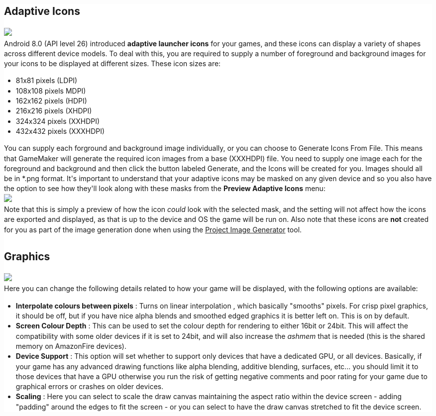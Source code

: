 ## Adaptive Icons

  
![](https://gms.magecorn.com/Manual/assets/Images/Settings/Android_AdaptiveIcons_Options.png)  
Android 8.0 (API level 26) introduced **adaptive launcher icons** for
your games, and these icons can display a variety of shapes across
different device models. To deal with this, you are required to supply a
number of foreground and background images for your icons to be
displayed at different sizes. These icon sizes are:

-   81x81 pixels (LDPI)
-   108x108 pixels MDPI)
-   162x162 pixels (HDPI)
-   216x216 pixels (XHDPI)
-   324x324 pixels (XXHDPI)
-   432x432 pixels (XXXHDPI)

You can supply each forground and background image individually, or you
can choose to Generate Icons From File. This means that GameMaker will
generate the required icon images from a base (XXXHDPI) file. You need
to supply one image each for the foreground and background and then
click the button labeled Generate, and the Icons will be created for
you. Images should all be in \*.png format. It's important to understand
that your adaptive icons may be masked on any given device and so you
also have the option to see how they'll look along with these masks from
the **Preview Adaptive Icons** menu:  
![](https://gms.magecorn.com/Manual/assets/Images/Settings/Android_AdaptiveIcons_Masks.gif)  
Note that this is simply a preview of how the icon *could* look with the
selected mask, and the setting will not affect how the icons are
exported and displayed, as that is up to the device and OS the game will
be run on. Also note that these icons are **not** created for you as
part of the image generation done when using the [Project Image
Generator](../../IDE_Tools/Project_Image_Generator) tool.

## Graphics

  
![](https://gms.magecorn.com/Manual/assets/Images/Settings/Android_Graphics_Options.png)  
Here you can change the following details related to how your game will
be displayed, with the following options are available:

-   **Interpolate colours between pixels** : Turns on linear
    interpolation , which basically "smooths" pixels. For crisp pixel
    graphics, it should be off, but if you have nice alpha blends and
    smoothed edged graphics it is better left on. This is on by default.
-   **Screen Colour Depth** : This can be used to set the colour depth
    for rendering to either 16bit or 24bit. This will affect the
    compatibility with some older devices if it is set to 24bit, and
    will also increase the *ashmem* that is needed (this is the shared
    memory on AmazonFire devices).
-   **Device Support** : This option will set whether to support only
    devices that have a dedicated GPU, or all devices. Basically, if
    your game has any advanced drawing functions like alpha blending,
    additive blending, surfaces, etc... you should limit it to those
    devices that have a GPU otherwise you run the risk of getting
    negative comments and poor rating for your game due to graphical
    errors or crashes on older devices.
-   **Scaling** : Here you can select to scale the draw canvas
    maintaining the aspect ratio within the device screen - adding
    "padding" around the edges to fit the screen - or you can select to
    have the draw canvas stretched to fit the device screen.
